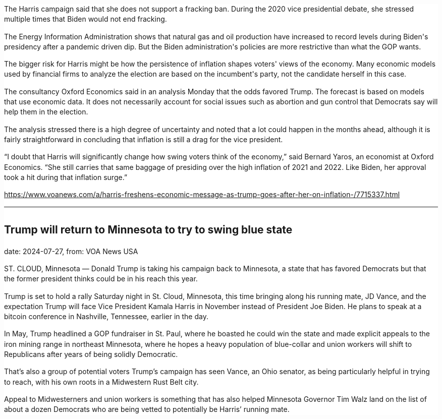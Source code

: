 
The Harris campaign said that she does not support a fracking ban. During the 2020 vice presidential debate, she stressed multiple times that Biden would not end fracking.


The Energy Information Administration shows that natural gas and oil production have increased to record levels during Biden's presidency after a pandemic driven dip. But the Biden administration's policies are more restrictive than what the GOP wants.


The bigger risk for Harris might be how the persistence of inflation shapes voters' views of the economy. Many economic models used by financial firms to analyze the election are based on the incumbent's party, not the candidate herself in this case.


The consultancy Oxford Economics said in an analysis Monday that the odds favored Trump. The forecast is based on models that use economic data. It does not necessarily account for social issues such as abortion and gun control that Democrats say will help them in the election.


The analysis stressed there is a high degree of uncertainty and noted that a lot could happen in the months ahead, although it is fairly straightforward in concluding that inflation is still a drag for the vice president.


“I doubt that Harris will significantly change how swing voters think of the economy,” said Bernard Yaros, an economist at Oxford Economics. “She still carries that same baggage of presiding over the high inflation of 2021 and 2022. Like Biden, her approval took a hit during that inflation surge.” 

<https://www.voanews.com/a/harris-freshens-economic-message-as-trump-goes-after-her-on-inflation-/7715337.html>

---

## Trump will return to Minnesota to try to swing blue state

date: 2024-07-27, from: VOA News USA

ST. CLOUD, Minnesota — Donald Trump is taking his campaign back to Minnesota, a state that has favored Democrats but that the former president thinks could be in his reach this year.


Trump is set to hold a rally Saturday night in St. Cloud, Minnesota, this time bringing along his running mate, JD Vance, and the expectation Trump will face Vice President Kamala Harris in November instead of President Joe Biden. He plans to speak at a bitcoin conference in Nashville, Tennessee, earlier in the day.


In May, Trump headlined a GOP fundraiser in St. Paul, where he boasted he could win the state and made explicit appeals to the iron mining range in northeast Minnesota, where he hopes a heavy population of blue-collar and union workers will shift to Republicans after years of being solidly Democratic.


That’s also a group of potential voters Trump’s campaign has seen Vance, an Ohio senator, as being particularly helpful in trying to reach, with his own roots in a Midwestern Rust Belt city.


Appeal to Midwesterners and union workers is something that has also helped Minnesota Governor Tim Walz land on the list of about a dozen Democrats who are being vetted to potentially be Harris’ running mate.
